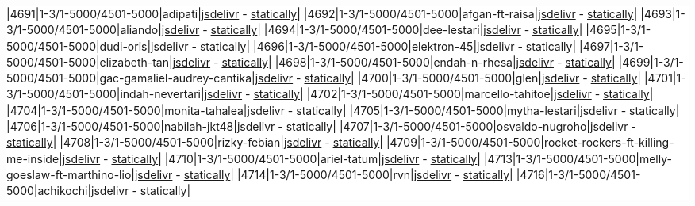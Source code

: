 |4691|1-3/1-5000/4501-5000|adipati|[jsdelivr](https://cdn.jsdelivr.net/gh/dbchord/webp-old-a-1110x370_1-3/1-5000/4501-5000/adipati.webp) - [statically](https://cdn.statically.io/gh/dbchord/webp-old-a-1110x370_1-3/img/1-5000/4501-5000/adipati.webp)|
|4692|1-3/1-5000/4501-5000|afgan-ft-raisa|[jsdelivr](https://cdn.jsdelivr.net/gh/dbchord/webp-old-a-1110x370_1-3/1-5000/4501-5000/afgan-ft-raisa.webp) - [statically](https://cdn.statically.io/gh/dbchord/webp-old-a-1110x370_1-3/img/1-5000/4501-5000/afgan-ft-raisa.webp)|
|4693|1-3/1-5000/4501-5000|aliando|[jsdelivr](https://cdn.jsdelivr.net/gh/dbchord/webp-old-a-1110x370_1-3/1-5000/4501-5000/aliando.webp) - [statically](https://cdn.statically.io/gh/dbchord/webp-old-a-1110x370_1-3/img/1-5000/4501-5000/aliando.webp)|
|4694|1-3/1-5000/4501-5000|dee-lestari|[jsdelivr](https://cdn.jsdelivr.net/gh/dbchord/webp-old-a-1110x370_1-3/1-5000/4501-5000/dee-lestari.webp) - [statically](https://cdn.statically.io/gh/dbchord/webp-old-a-1110x370_1-3/img/1-5000/4501-5000/dee-lestari.webp)|
|4695|1-3/1-5000/4501-5000|dudi-oris|[jsdelivr](https://cdn.jsdelivr.net/gh/dbchord/webp-old-a-1110x370_1-3/1-5000/4501-5000/dudi-oris.webp) - [statically](https://cdn.statically.io/gh/dbchord/webp-old-a-1110x370_1-3/img/1-5000/4501-5000/dudi-oris.webp)|
|4696|1-3/1-5000/4501-5000|elektron-45|[jsdelivr](https://cdn.jsdelivr.net/gh/dbchord/webp-old-a-1110x370_1-3/1-5000/4501-5000/elektron-45.webp) - [statically](https://cdn.statically.io/gh/dbchord/webp-old-a-1110x370_1-3/img/1-5000/4501-5000/elektron-45.webp)|
|4697|1-3/1-5000/4501-5000|elizabeth-tan|[jsdelivr](https://cdn.jsdelivr.net/gh/dbchord/webp-old-a-1110x370_1-3/1-5000/4501-5000/elizabeth-tan.webp) - [statically](https://cdn.statically.io/gh/dbchord/webp-old-a-1110x370_1-3/img/1-5000/4501-5000/elizabeth-tan.webp)|
|4698|1-3/1-5000/4501-5000|endah-n-rhesa|[jsdelivr](https://cdn.jsdelivr.net/gh/dbchord/webp-old-a-1110x370_1-3/1-5000/4501-5000/endah-n-rhesa.webp) - [statically](https://cdn.statically.io/gh/dbchord/webp-old-a-1110x370_1-3/img/1-5000/4501-5000/endah-n-rhesa.webp)|
|4699|1-3/1-5000/4501-5000|gac-gamaliel-audrey-cantika|[jsdelivr](https://cdn.jsdelivr.net/gh/dbchord/webp-old-a-1110x370_1-3/1-5000/4501-5000/gac-gamaliel-audrey-cantika.webp) - [statically](https://cdn.statically.io/gh/dbchord/webp-old-a-1110x370_1-3/img/1-5000/4501-5000/gac-gamaliel-audrey-cantika.webp)|
|4700|1-3/1-5000/4501-5000|glen|[jsdelivr](https://cdn.jsdelivr.net/gh/dbchord/webp-old-a-1110x370_1-3/1-5000/4501-5000/glen.webp) - [statically](https://cdn.statically.io/gh/dbchord/webp-old-a-1110x370_1-3/img/1-5000/4501-5000/glen.webp)|
|4701|1-3/1-5000/4501-5000|indah-nevertari|[jsdelivr](https://cdn.jsdelivr.net/gh/dbchord/webp-old-a-1110x370_1-3/1-5000/4501-5000/indah-nevertari.webp) - [statically](https://cdn.statically.io/gh/dbchord/webp-old-a-1110x370_1-3/img/1-5000/4501-5000/indah-nevertari.webp)|
|4702|1-3/1-5000/4501-5000|marcello-tahitoe|[jsdelivr](https://cdn.jsdelivr.net/gh/dbchord/webp-old-a-1110x370_1-3/1-5000/4501-5000/marcello-tahitoe.webp) - [statically](https://cdn.statically.io/gh/dbchord/webp-old-a-1110x370_1-3/img/1-5000/4501-5000/marcello-tahitoe.webp)|
|4704|1-3/1-5000/4501-5000|monita-tahalea|[jsdelivr](https://cdn.jsdelivr.net/gh/dbchord/webp-old-a-1110x370_1-3/1-5000/4501-5000/monita-tahalea.webp) - [statically](https://cdn.statically.io/gh/dbchord/webp-old-a-1110x370_1-3/img/1-5000/4501-5000/monita-tahalea.webp)|
|4705|1-3/1-5000/4501-5000|mytha-lestari|[jsdelivr](https://cdn.jsdelivr.net/gh/dbchord/webp-old-a-1110x370_1-3/1-5000/4501-5000/mytha-lestari.webp) - [statically](https://cdn.statically.io/gh/dbchord/webp-old-a-1110x370_1-3/img/1-5000/4501-5000/mytha-lestari.webp)|
|4706|1-3/1-5000/4501-5000|nabilah-jkt48|[jsdelivr](https://cdn.jsdelivr.net/gh/dbchord/webp-old-a-1110x370_1-3/1-5000/4501-5000/nabilah-jkt48.webp) - [statically](https://cdn.statically.io/gh/dbchord/webp-old-a-1110x370_1-3/img/1-5000/4501-5000/nabilah-jkt48.webp)|
|4707|1-3/1-5000/4501-5000|osvaldo-nugroho|[jsdelivr](https://cdn.jsdelivr.net/gh/dbchord/webp-old-a-1110x370_1-3/1-5000/4501-5000/osvaldo-nugroho.webp) - [statically](https://cdn.statically.io/gh/dbchord/webp-old-a-1110x370_1-3/img/1-5000/4501-5000/osvaldo-nugroho.webp)|
|4708|1-3/1-5000/4501-5000|rizky-febian|[jsdelivr](https://cdn.jsdelivr.net/gh/dbchord/webp-old-a-1110x370_1-3/1-5000/4501-5000/rizky-febian.webp) - [statically](https://cdn.statically.io/gh/dbchord/webp-old-a-1110x370_1-3/img/1-5000/4501-5000/rizky-febian.webp)|
|4709|1-3/1-5000/4501-5000|rocket-rockers-ft-killing-me-inside|[jsdelivr](https://cdn.jsdelivr.net/gh/dbchord/webp-old-a-1110x370_1-3/1-5000/4501-5000/rocket-rockers-ft-killing-me-inside.webp) - [statically](https://cdn.statically.io/gh/dbchord/webp-old-a-1110x370_1-3/img/1-5000/4501-5000/rocket-rockers-ft-killing-me-inside.webp)|
|4710|1-3/1-5000/4501-5000|ariel-tatum|[jsdelivr](https://cdn.jsdelivr.net/gh/dbchord/webp-old-a-1110x370_1-3/1-5000/4501-5000/ariel-tatum.webp) - [statically](https://cdn.statically.io/gh/dbchord/webp-old-a-1110x370_1-3/img/1-5000/4501-5000/ariel-tatum.webp)|
|4713|1-3/1-5000/4501-5000|melly-goeslaw-ft-marthino-lio|[jsdelivr](https://cdn.jsdelivr.net/gh/dbchord/webp-old-a-1110x370_1-3/1-5000/4501-5000/melly-goeslaw-ft-marthino-lio.webp) - [statically](https://cdn.statically.io/gh/dbchord/webp-old-a-1110x370_1-3/img/1-5000/4501-5000/melly-goeslaw-ft-marthino-lio.webp)|
|4714|1-3/1-5000/4501-5000|rvn|[jsdelivr](https://cdn.jsdelivr.net/gh/dbchord/webp-old-a-1110x370_1-3/1-5000/4501-5000/rvn.webp) - [statically](https://cdn.statically.io/gh/dbchord/webp-old-a-1110x370_1-3/img/1-5000/4501-5000/rvn.webp)|
|4716|1-3/1-5000/4501-5000|achikochi|[jsdelivr](https://cdn.jsdelivr.net/gh/dbchord/webp-old-a-1110x370_1-3/1-5000/4501-5000/achikochi.webp) - [statically](https://cdn.statically.io/gh/dbchord/webp-old-a-1110x370_1-3/img/1-5000/4501-5000/achikochi.webp)|